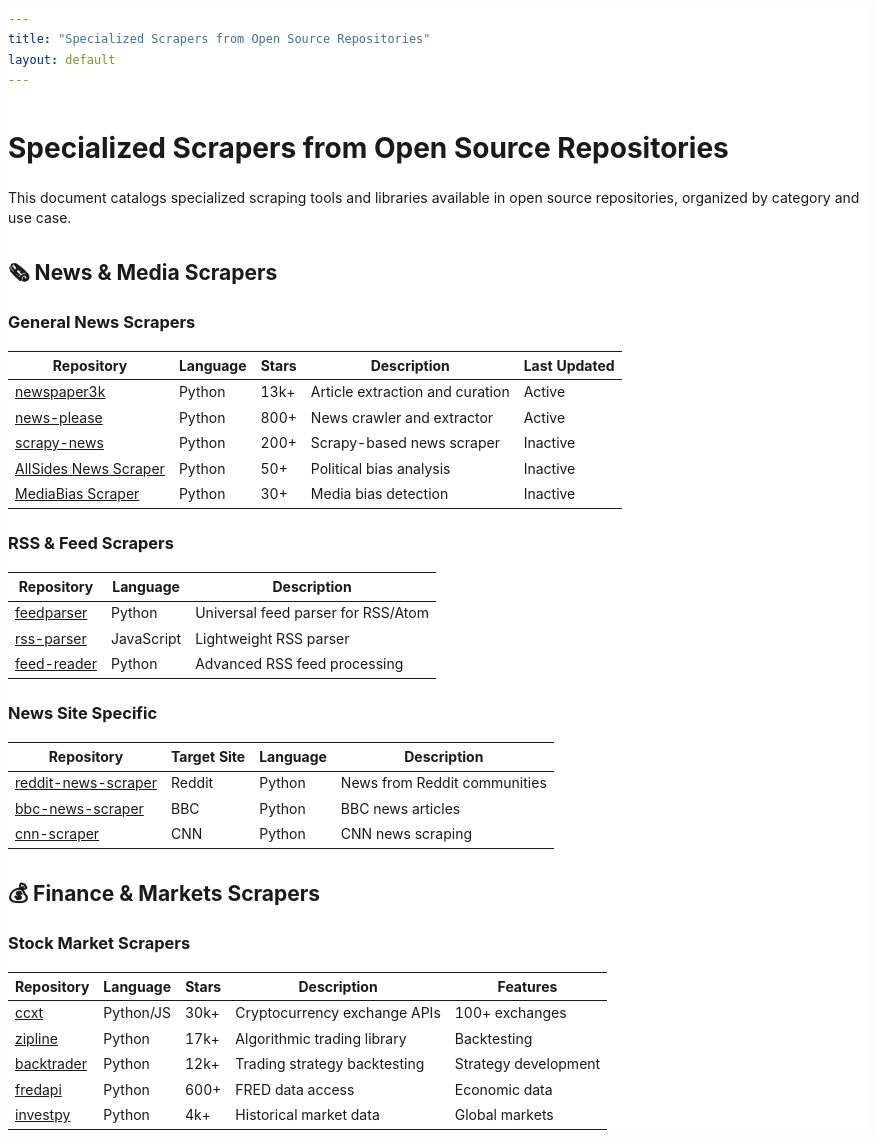 ```yaml
---
title: "Specialized Scrapers from Open Source Repositories"  
layout: default
---
```


# Specialized Scrapers from Open Source Repositories

This document catalogs specialized scraping tools and libraries available in open source repositories, organized by category and use case.

## 🗞️ News & Media Scrapers

### General News Scrapers
| Repository | Language | Stars | Description | Last Updated |
|------------|----------|-------|-------------|--------------|
| [newspaper3k](https://github.com/codelucas/newspaper) | Python | 13k+ | Article extraction and curation | Active |
| [news-please](https://github.com/fhamborg/news-please) | Python | 800+ | News crawler and extractor | Active |
| [scrapy-news](https://github.com/kjohnson/scrapy-news) | Python | 200+ | Scrapy-based news scraper | Inactive |
| [AllSides News Scraper](https://github.com/philipkiely/allsides-news-scraper) | Python | 50+ | Political bias analysis | Inactive |
| [MediaBias Scraper](https://github.com/drr00t/media-bias-scraper) | Python | 30+ | Media bias detection | Inactive |

### RSS & Feed Scrapers
| Repository | Language | Description |
|------------|----------|-------------|
| [feedparser](https://github.com/kurtmckee/feedparser) | Python | Universal feed parser for RSS/Atom |
| [rss-parser](https://github.com/rbren/rss-parser) | JavaScript | Lightweight RSS parser |
| [feed-reader](https://github.com/davidbgk/feed-reader) | Python | Advanced RSS feed processing |

### News Site Specific
| Repository | Target Site | Language | Description |
|------------|-------------|----------|-------------|
| [reddit-news-scraper](https://github.com/kaustubh-shambharkar/reddit-news-scraper) | Reddit | Python | News from Reddit communities |
| [bbc-news-scraper](https://github.com/dpapathanasiou/bbc-news-scraper) | BBC | Python | BBC news articles |
| [cnn-scraper](https://github.com/rohitkumarankam/cnn-scraper) | CNN | Python | CNN news scraping |

## 💰 Finance & Markets Scrapers

### Stock Market Scrapers
| Repository | Language | Stars | Description | Features |
|------------|----------|-------|-------------|----------|
| [ccxt](https://github.com/ccxt/ccxt) | Python/JS | 30k+ | Cryptocurrency exchange APIs | 100+ exchanges |
| [zipline](https://github.com/quantopian/zipline) | Python | 17k+ | Algorithmic trading library | Backtesting |
| [backtrader](https://github.com/mementum/backtrader) | Python | 12k+ | Trading strategy backtesting | Strategy development |
| [fredapi](https://github.com/mortada/fredapi) | Python | 600+ | FRED data access | Economic data |
| [investpy](https://github.com/alvarobartt/investpy) | Python | 4k+ | Historical market data | Global markets |
